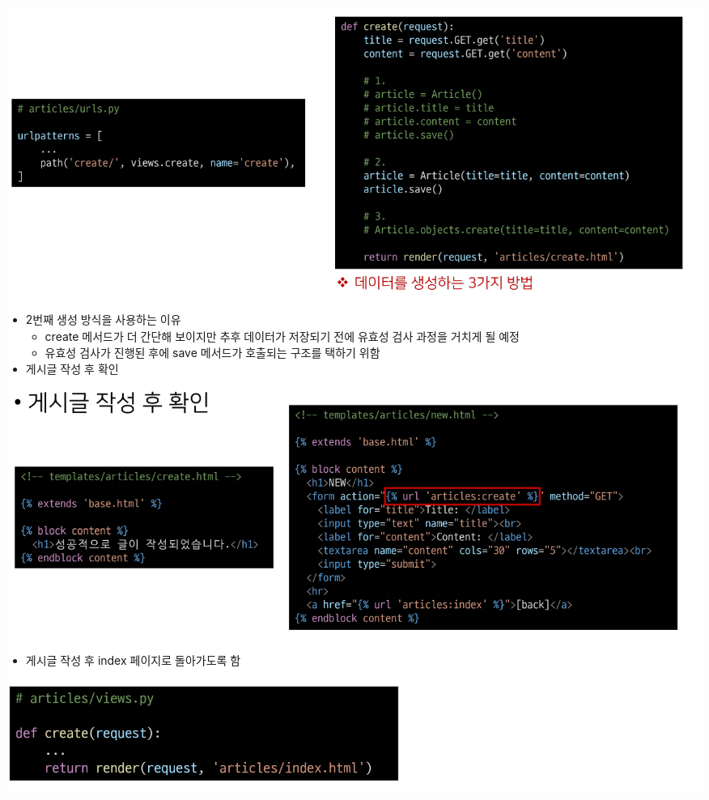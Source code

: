 ![Untitled](Django2%20a9f789433ddd455f8d074dd916c80fa6/Untitled%2060.png)

- 2번째 생성 방식을 사용하는 이유
    - create 메서드가 더 간단해 보이지만 추후 데이터가 저장되기 전에 유효성 검사 과정을 거치게 될 예정
    - 유효성 검사가 진행된 후에 save 메서드가 호출되는 구조를 택하기 위함
- 게시글 작성 후 확인

![Untitled](Django2%20a9f789433ddd455f8d074dd916c80fa6/Untitled%2061.png)

- 게시글 작성 후 index 페이지로 돌아가도록 함

![Untitled](Django2%20a9f789433ddd455f8d074dd916c80fa6/Untitled%2062.png)
